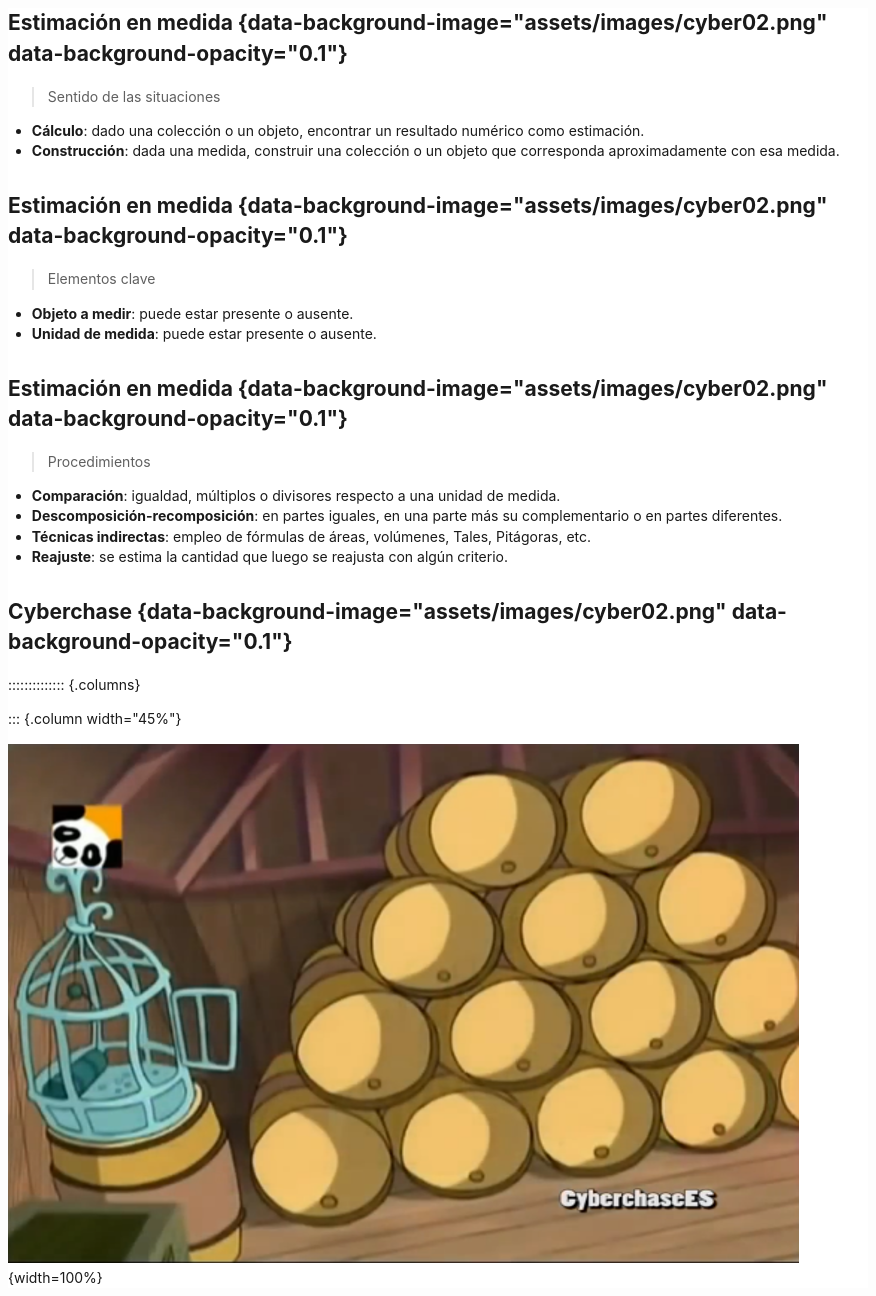 ## Estimación en medida {data-background-image="assets/images/cyber02.png" data-background-opacity="0.1"}

>Sentido de las situaciones	

- **Cálculo**: dado una colección o un objeto, encontrar un resultado numérico como estimación.
- **Construcción**: dada una medida, construir una colección o un objeto que corresponda aproximadamente con esa medida. 

## Estimación en medida {data-background-image="assets/images/cyber02.png" data-background-opacity="0.1"}

>Elementos clave

- **Objeto a medir**: puede estar presente o ausente.
- **Unidad de medida**: puede estar presente o ausente.

## Estimación en medida {data-background-image="assets/images/cyber02.png" data-background-opacity="0.1"}

>Procedimientos

- **Comparación**: igualdad, múltiplos o divisores respecto a una unidad de medida.
- **Descomposición-recomposición**: en partes iguales, en una parte más su complementario o en partes diferentes.
- **Técnicas indirectas**: empleo de fórmulas de áreas, volúmenes, Tales, Pitágoras, etc.
- **Reajuste**: se estima la cantidad que luego se reajusta con algún criterio. 


## Cyberchase {data-background-image="assets/images/cyber02.png" data-background-opacity="0.1"}

:::::::::::::: {.columns}

::: {.column width="45%"}

![](assets/images/cyber1.png){width=100%} 
